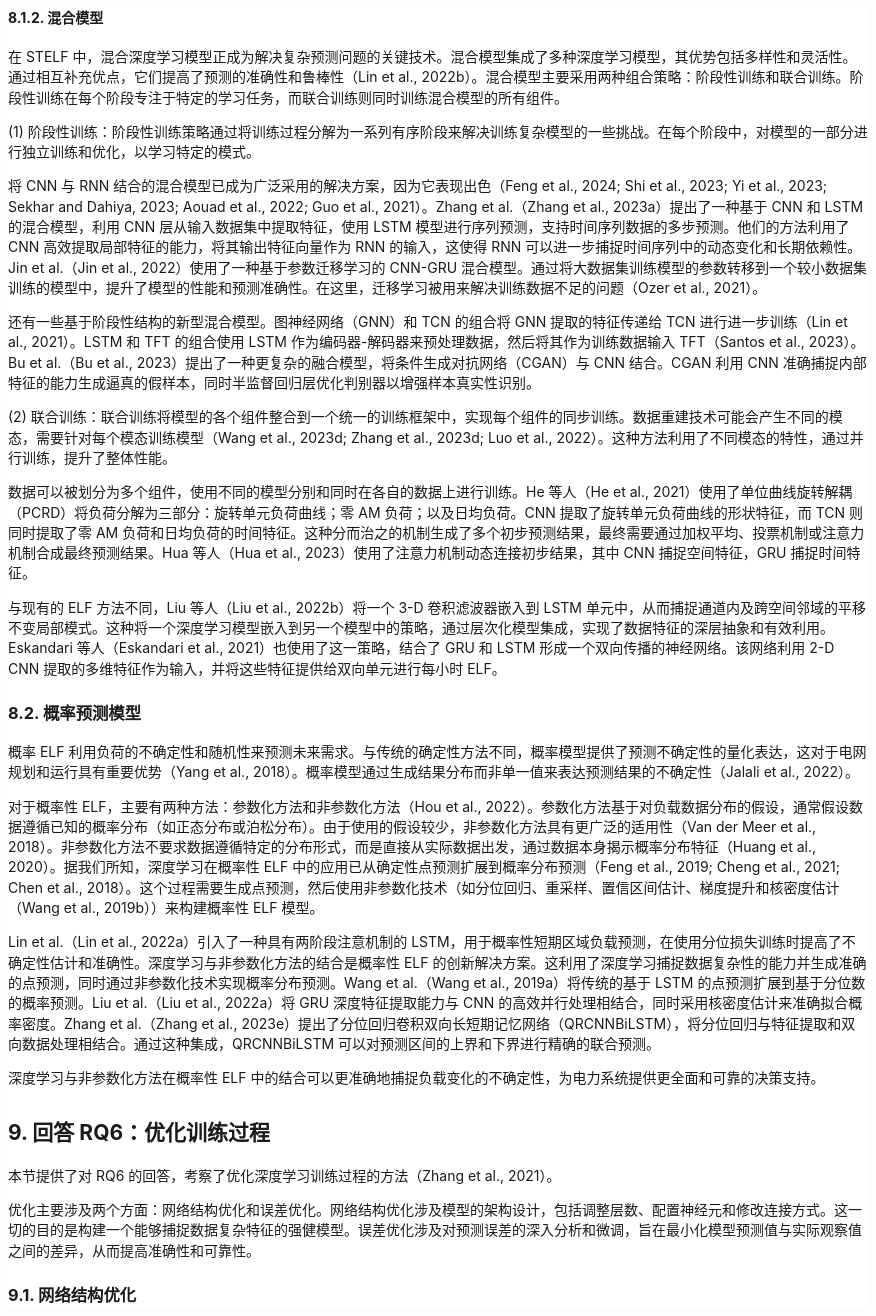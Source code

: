 #### 8.1.2\. 混合模型

在 STELF 中，混合深度学习模型正成为解决复杂预测问题的关键技术。混合模型集成了多种深度学习模型，其优势包括多样性和灵活性。通过相互补充优点，它们提高了预测的准确性和鲁棒性（Lin et al., 2022b）。混合模型主要采用两种组合策略：阶段性训练和联合训练。阶段性训练在每个阶段专注于特定的学习任务，而联合训练则同时训练混合模型的所有组件。

(1) 阶段性训练：阶段性训练策略通过将训练过程分解为一系列有序阶段来解决训练复杂模型的一些挑战。在每个阶段中，对模型的一部分进行独立训练和优化，以学习特定的模式。

将 CNN 与 RNN 结合的混合模型已成为广泛采用的解决方案，因为它表现出色（Feng et al., 2024; Shi et al., 2023; Yi et al., 2023; Sekhar and Dahiya, 2023; Aouad et al., 2022; Guo et al., 2021）。Zhang et al.（Zhang et al., 2023a）提出了一种基于 CNN 和 LSTM 的混合模型，利用 CNN 层从输入数据集中提取特征，使用 LSTM 模型进行序列预测，支持时间序列数据的多步预测。他们的方法利用了 CNN 高效提取局部特征的能力，将其输出特征向量作为 RNN 的输入，这使得 RNN 可以进一步捕捉时间序列中的动态变化和长期依赖性。Jin et al.（Jin et al., 2022）使用了一种基于参数迁移学习的 CNN-GRU 混合模型。通过将大数据集训练模型的参数转移到一个较小数据集训练的模型中，提升了模型的性能和预测准确性。在这里，迁移学习被用来解决训练数据不足的问题（Ozer et al., 2021）。

还有一些基于阶段性结构的新型混合模型。图神经网络（GNN）和 TCN 的组合将 GNN 提取的特征传递给 TCN 进行进一步训练（Lin et al., 2021）。LSTM 和 TFT 的组合使用 LSTM 作为编码器-解码器来预处理数据，然后将其作为训练数据输入 TFT（Santos et al., 2023）。Bu et al.（Bu et al., 2023）提出了一种更复杂的融合模型，将条件生成对抗网络（CGAN）与 CNN 结合。CGAN 利用 CNN 准确捕捉内部特征的能力生成逼真的假样本，同时半监督回归层优化判别器以增强样本真实性识别。

(2) 联合训练：联合训练将模型的各个组件整合到一个统一的训练框架中，实现每个组件的同步训练。数据重建技术可能会产生不同的模态，需要针对每个模态训练模型（Wang et al., 2023d; Zhang et al., 2023d; Luo et al., 2022）。这种方法利用了不同模态的特性，通过并行训练，提升了整体性能。

数据可以被划分为多个组件，使用不同的模型分别和同时在各自的数据上进行训练。He 等人（He et al., 2021）使用了单位曲线旋转解耦（PCRD）将负荷分解为三部分：旋转单元负荷曲线；零 AM 负荷；以及日均负荷。CNN 提取了旋转单元负荷曲线的形状特征，而 TCN 则同时提取了零 AM 负荷和日均负荷的时间特征。这种分而治之的机制生成了多个初步预测结果，最终需要通过加权平均、投票机制或注意力机制合成最终预测结果。Hua 等人（Hua et al., 2023）使用了注意力机制动态连接初步结果，其中 CNN 捕捉空间特征，GRU 捕捉时间特征。

与现有的 ELF 方法不同，Liu 等人（Liu et al., 2022b）将一个 3-D 卷积滤波器嵌入到 LSTM 单元中，从而捕捉通道内及跨空间邻域的平移不变局部模式。这种将一个深度学习模型嵌入到另一个模型中的策略，通过层次化模型集成，实现了数据特征的深层抽象和有效利用。Eskandari 等人（Eskandari et al., 2021）也使用了这一策略，结合了 GRU 和 LSTM 形成一个双向传播的神经网络。该网络利用 2-D CNN 提取的多维特征作为输入，并将这些特征提供给双向单元进行每小时 ELF。

### 8.2\. 概率预测模型

概率 ELF 利用负荷的不确定性和随机性来预测未来需求。与传统的确定性方法不同，概率模型提供了预测不确定性的量化表达，这对于电网规划和运行具有重要优势（Yang et al., 2018）。概率模型通过生成结果分布而非单一值来表达预测结果的不确定性（Jalali et al., 2022）。

对于概率性 ELF，主要有两种方法：参数化方法和非参数化方法（Hou et al., 2022）。参数化方法基于对负载数据分布的假设，通常假设数据遵循已知的概率分布（如正态分布或泊松分布）。由于使用的假设较少，非参数化方法具有更广泛的适用性（Van der Meer et al., 2018）。非参数化方法不要求数据遵循特定的分布形式，而是直接从实际数据出发，通过数据本身揭示概率分布特征（Huang et al., 2020）。据我们所知，深度学习在概率性 ELF 中的应用已从确定性点预测扩展到概率分布预测（Feng et al., 2019; Cheng et al., 2021; Chen et al., 2018）。这个过程需要生成点预测，然后使用非参数化技术（如分位回归、重采样、置信区间估计、梯度提升和核密度估计（Wang et al., 2019b））来构建概率性 ELF 模型。

Lin et al.（Lin et al., 2022a）引入了一种具有两阶段注意机制的 LSTM，用于概率性短期区域负载预测，在使用分位损失训练时提高了不确定性估计和准确性。深度学习与非参数化方法的结合是概率性 ELF 的创新解决方案。这利用了深度学习捕捉数据复杂性的能力并生成准确的点预测，同时通过非参数化技术实现概率分布预测。Wang et al.（Wang et al., 2019a）将传统的基于 LSTM 的点预测扩展到基于分位数的概率预测。Liu et al.（Liu et al., 2022a）将 GRU 深度特征提取能力与 CNN 的高效并行处理相结合，同时采用核密度估计来准确拟合概率密度。Zhang et al.（Zhang et al., 2023e）提出了分位回归卷积双向长短期记忆网络（QRCNNBiLSTM），将分位回归与特征提取和双向数据处理相结合。通过这种集成，QRCNNBiLSTM 可以对预测区间的上界和下界进行精确的联合预测。

深度学习与非参数化方法在概率性 ELF 中的结合可以更准确地捕捉负载变化的不确定性，为电力系统提供更全面和可靠的决策支持。

## 9. 回答 RQ6：优化训练过程

本节提供了对 RQ6 的回答，考察了优化深度学习训练过程的方法（Zhang et al., 2021）。

优化主要涉及两个方面：网络结构优化和误差优化。网络结构优化涉及模型的架构设计，包括调整层数、配置神经元和修改连接方式。这一切的目的是构建一个能够捕捉数据复杂特征的强健模型。误差优化涉及对预测误差的深入分析和微调，旨在最小化模型预测值与实际观察值之间的差异，从而提高准确性和可靠性。

### 9.1\. 网络结构优化
